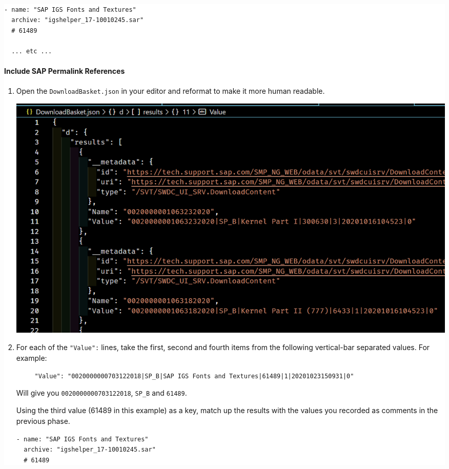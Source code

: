    ```text
   - name: "SAP IGS Fonts and Textures"
     archive: "igshelper_17-10010245.sar"
     # 61489

     ... etc ...
   ```

#### Include SAP Permalink References

1. Open the `DownloadBasket.json` in your editor and reformat to make it more human readable.

   ![SAP Download Basket Manifest](../images/sap-download-basket-json.png)

1. For each of the `"Value":` lines, take the first, second and fourth items from the following vertical-bar separated values. For example:

   ```text
        "Value": "0020000000703122018|SP_B|SAP IGS Fonts and Textures|61489|1|20201023150931|0"
   ```

   Will give you `0020000000703122018`, `SP_B` and `61489`.

   Using the third value (61489 in this example) as a key, match up the results with the values you recorded as comments in the previous phase.

   ```text
   - name: "SAP IGS Fonts and Textures"
     archive: "igshelper_17-10010245.sar"
     # 61489
   ```
